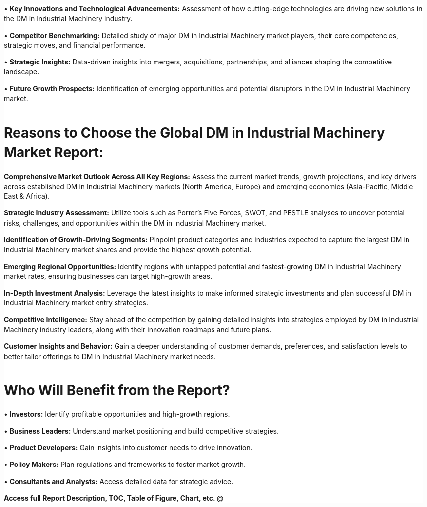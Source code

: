 • <strong>Key Innovations and Technological Advancements:</strong> Assessment of how cutting-edge technologies are driving new solutions in the DM in Industrial Machinery industry.

• <strong>Competitor Benchmarking:</strong> Detailed study of major DM in Industrial Machinery market players, their core competencies, strategic moves, and financial performance.

• <strong>Strategic Insights:</strong> Data-driven insights into mergers, acquisitions, partnerships, and alliances shaping the competitive landscape.

• <strong>Future Growth Prospects:</strong> Identification of emerging opportunities and potential disruptors in the DM in Industrial Machinery market.

# <strong>Reasons to Choose the Global DM in Industrial Machinery Market Report:</strong>

<strong>Comprehensive Market Outlook Across All Key Regions:</strong>
Assess the current market trends, growth projections, and key drivers across established DM in Industrial Machinery markets (North America, Europe) and emerging economies (Asia-Pacific, Middle East & Africa).

<strong>Strategic Industry Assessment:</strong>
Utilize tools such as Porter’s Five Forces, SWOT, and PESTLE analyses to uncover potential risks, challenges, and opportunities within the DM in Industrial Machinery market.

<strong>Identification of Growth-Driving Segments:</strong>
Pinpoint product categories and industries expected to capture the largest DM in Industrial Machinery market shares and provide the highest growth potential.

<strong>Emerging Regional Opportunities:</strong>
Identify regions with untapped potential and fastest-growing DM in Industrial Machinery market rates, ensuring businesses can target high-growth areas.

<strong>In-Depth Investment Analysis:</strong>
Leverage the latest insights to make informed strategic investments and plan successful DM in Industrial Machinery market entry strategies.

<strong>Competitive Intelligence:</strong>
Stay ahead of the competition by gaining detailed insights into strategies employed by DM in Industrial Machinery industry leaders, along with their innovation roadmaps and future plans.

<strong>Customer Insights and Behavior:</strong>
Gain a deeper understanding of customer demands, preferences, and satisfaction levels to better tailor offerings to DM in Industrial Machinery market needs.

# <strong>Who Will Benefit from the Report?</strong>

• <strong>Investors:</strong> Identify profitable opportunities and high-growth regions.

• <strong>Business Leaders:</strong> Understand market positioning and build competitive strategies.

• <strong>Product Developers:</strong> Gain insights into customer needs to drive innovation.

• <strong>Policy Makers:</strong> Plan regulations and frameworks to foster market growth.

• <strong>Consultants and Analysts:</strong> Access detailed data for strategic advice.
</ul>
<strong>Access full Report Description, TOC, Table of Figure, Chart, etc. </strong>@  <a href= style=color:#0000ff;></a></font>
